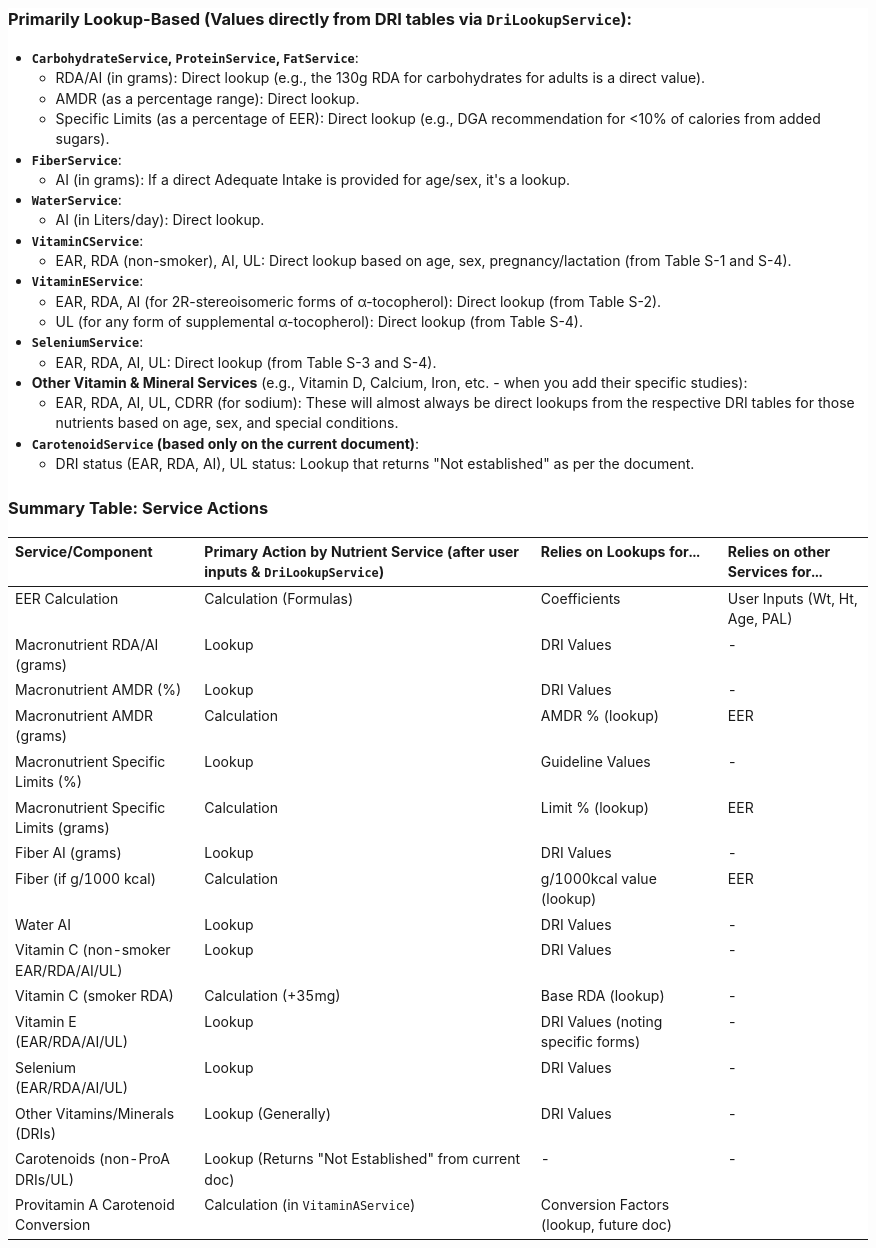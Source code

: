 
### Primarily Lookup-Based (Values directly from DRI tables via `DriLookupService`):
*   **`CarbohydrateService`, `ProteinService`, `FatService`**:
    *   RDA/AI (in grams): Direct lookup (e.g., the 130g RDA for carbohydrates for adults is a direct value).
    *   AMDR (as a percentage range): Direct lookup.
    *   Specific Limits (as a percentage of EER): Direct lookup (e.g., DGA recommendation for <10% of calories from added sugars).
*   **`FiberService`**:
    *   AI (in grams): If a direct Adequate Intake is provided for age/sex, it's a lookup.
*   **`WaterService`**:
    *   AI (in Liters/day): Direct lookup.
*   **`VitaminCService`**:
    *   EAR, RDA (non-smoker), AI, UL: Direct lookup based on age, sex, pregnancy/lactation (from Table S-1 and S-4).
*   **`VitaminEService`**:
    *   EAR, RDA, AI (for 2R-stereoisomeric forms of α-tocopherol): Direct lookup (from Table S-2).
    *   UL (for any form of supplemental α-tocopherol): Direct lookup (from Table S-4).
*   **`SeleniumService`**:
    *   EAR, RDA, AI, UL: Direct lookup (from Table S-3 and S-4).
*   **Other Vitamin & Mineral Services** (e.g., Vitamin D, Calcium, Iron, etc. - when you add their specific studies):
    *   EAR, RDA, AI, UL, CDRR (for sodium): These will almost always be direct lookups from the respective DRI tables for those nutrients based on age, sex, and special conditions.
*   **`CarotenoidService` (based only on the current document)**:
    *   DRI status (EAR, RDA, AI), UL status: Lookup that returns "Not established" as per the document.

### Summary Table: Service Actions

| Service/Component                       | Primary Action by Nutrient Service (after user inputs & `DriLookupService`) | Relies on Lookups for...                    | Relies on other Services for...     |
| :-------------------------------------- | :------------------------------------------------------------------------- | :------------------------------------------ | :---------------------------------- |
| EER Calculation                         | Calculation (Formulas)                                                     | Coefficients                                | User Inputs (Wt, Ht, Age, PAL)      |
| Macronutrient RDA/AI (grams)            | Lookup                                                                     | DRI Values                                  | -                                   |
| Macronutrient AMDR (%)                  | Lookup                                                                     | DRI Values                                  | -                                   |
| Macronutrient AMDR (grams)              | Calculation                                                                | AMDR % (lookup)                             | EER                                 |
| Macronutrient Specific Limits (%)       | Lookup                                                                     | Guideline Values                            | -                                   |
| Macronutrient Specific Limits (grams)   | Calculation                                                                | Limit % (lookup)                            | EER                                 |
| Fiber AI (grams)                        | Lookup                                                                     | DRI Values                                  | -                                   |
| Fiber (if g/1000 kcal)                  | Calculation                                                                | g/1000kcal value (lookup)                   | EER                                 |
| Water AI                                | Lookup                                                                     | DRI Values                                  | -                                   |
| Vitamin C (non-smoker EAR/RDA/AI/UL)  | Lookup                                                                     | DRI Values                                  | -                                   |
| Vitamin C (smoker RDA)                  | Calculation (+35mg)                                                        | Base RDA (lookup)                           | -                                   |
| Vitamin E (EAR/RDA/AI/UL)               | Lookup                                                                     | DRI Values (noting specific forms)          | -                                   |
| Selenium (EAR/RDA/AI/UL)                | Lookup                                                                     | DRI Values                                  | -                                   |
| Other Vitamins/Minerals (DRIs)          | Lookup (Generally)                                                         | DRI Values                                  | -                                   |
| Carotenoids (non-ProA DRIs/UL)          | Lookup (Returns "Not Established" from current doc)                        | -                                           | -                                   |
| Provitamin A Carotenoid Conversion      | Calculation (in `VitaminAService`)                                         | Conversion Factors (lookup, future doc)     |                                     |
